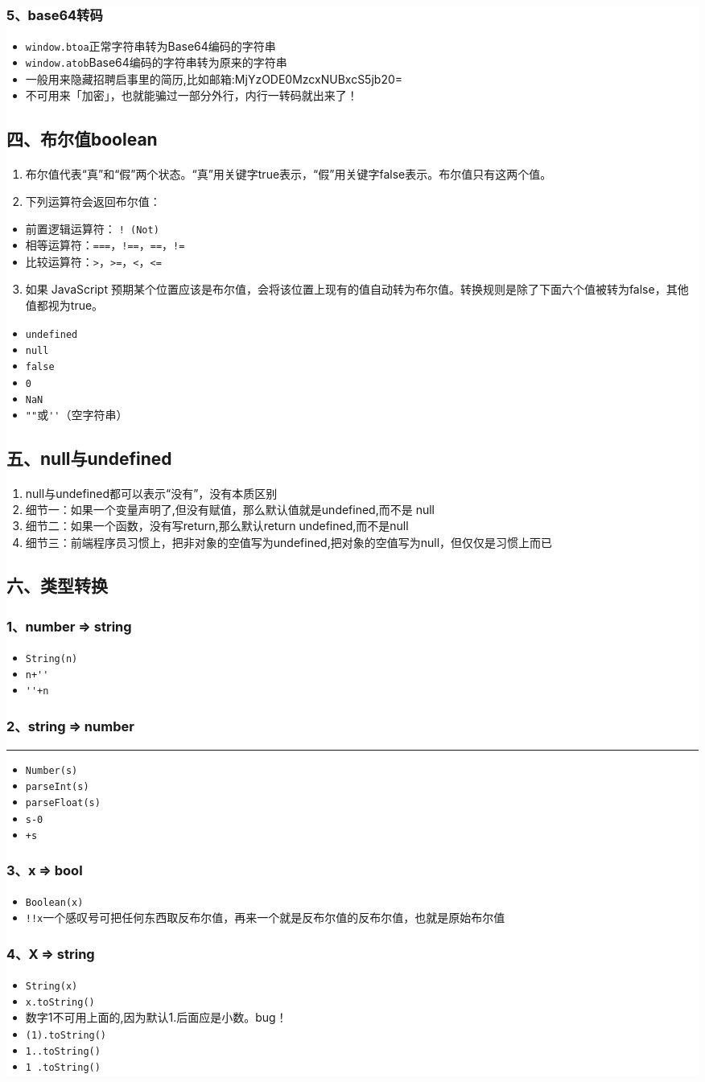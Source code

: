 ### 5、base64转码

- `window.btoa`正常字符串转为Base64编码的字符串
- `window.atob`Base64编码的字符串转为原来的字符串
- 一般用来隐藏招聘启事里的简历,比如邮箱:MjYzODE0MzcxNUBxcS5jb20=
- 不可用来「加密」，也就能骗过一部分外行，内行一转码就出来了！

## 四、布尔值boolean

1. 布尔值代表“真”和“假”两个状态。“真”用关键字true表示，“假”用关键字false表示。布尔值只有这两个值。

2. 下列运算符会返回布尔值：

- 前置逻辑运算符： `! (Not)`
- 相等运算符：`===`，`!==`，`==`，`!=`
- 比较运算符：`>`，`>=`，`<`，`<=`

3. 如果 JavaScript 预期某个位置应该是布尔值，会将该位置上现有的值自动转为布尔值。转换规则是除了下面六个值被转为false，其他值都视为true。

- `undefined`
- `null`
- `false`
- `0`
- `NaN`
- `""`或`''`（空字符串）

## 五、null与undefined

1. null与undefined都可以表示“没有”，没有本质区别
2. 细节一：如果一个变量声明了,但没有赋值，那么默认值就是undefined,而不是 null
3. 细节二：如果一个函数，没有写return,那么默认return undefined,而不是null
4. 细节三：前端程序员习惯上，把非对象的空值写为undefined,把对象的空值写为null，但仅仅是习惯上而已

## 六、类型转换

### 1、number => string

- `String(n)`
- `n+''`
- `''+n`

### 2、string => number

---

- `Number(s)`
- `parseInt(s)`
- `parseFloat(s)`
- `s-0`
- `+s`

### 3、x => bool

- `Boolean(x)`
- `!!x`一个感叹号可把任何东西取反布尔值，再来一个就是反布尔值的反布尔值，也就是原始布尔值

### 4、X => string

- `String(x)`
- `x.toString()`
- 数字1不可用上面的,因为默认1.后面应是小数。bug！
- `(1).toString()`
- `1..toString()`
- `1 .toString()`
